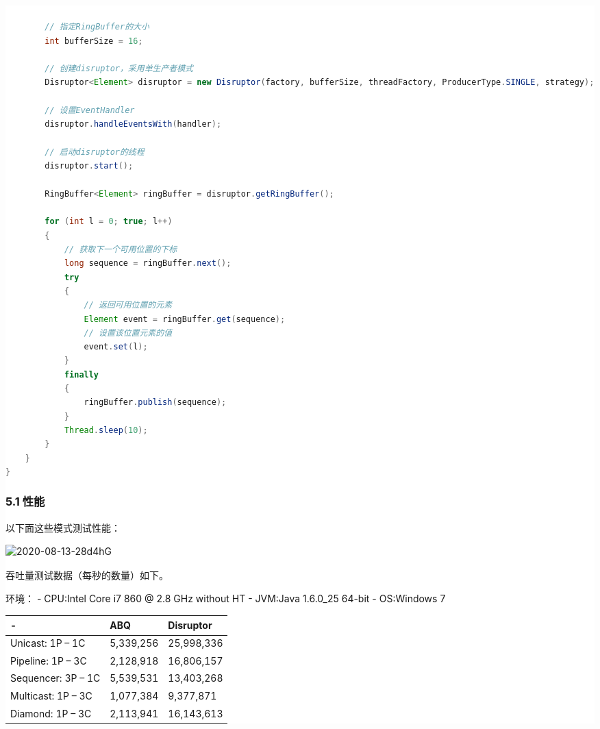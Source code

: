 ```java

        // 指定RingBuffer的大小
        int bufferSize = 16;

        // 创建disruptor，采用单生产者模式
        Disruptor<Element> disruptor = new Disruptor(factory, bufferSize, threadFactory, ProducerType.SINGLE, strategy);

        // 设置EventHandler
        disruptor.handleEventsWith(handler);

        // 启动disruptor的线程
        disruptor.start();

        RingBuffer<Element> ringBuffer = disruptor.getRingBuffer();

        for (int l = 0; true; l++)
        {
            // 获取下一个可用位置的下标
            long sequence = ringBuffer.next();  
            try
            {
                // 返回可用位置的元素
                Element event = ringBuffer.get(sequence); 
                // 设置该位置元素的值
                event.set(l); 
            }
            finally
            {
                ringBuffer.publish(sequence);
            }
            Thread.sleep(10);
        }
    }
}
```

### 5.1 性能

以下面这些模式测试性能：

![2020-08-13-28d4hG](https://image.ldbmcs.com/2020-08-13-28d4hG.jpg)

吞吐量测试数据（每秒的数量）如下。

环境： - CPU:Intel Core i7 860 @ 2.8 GHz without HT - JVM:Java 1.6.0_25 64-bit - OS:Windows 7

| -                  | ABQ       | Disruptor  |
| :----------------- | :-------- | :--------- |
| Unicast: 1P – 1C   | 5,339,256 | 25,998,336 |
| Pipeline: 1P – 3C  | 2,128,918 | 16,806,157 |
| Sequencer: 3P – 1C | 5,539,531 | 13,403,268 |
| Multicast: 1P – 3C | 1,077,384 | 9,377,871  |
| Diamond: 1P – 3C   | 2,113,941 | 16,143,613 |

